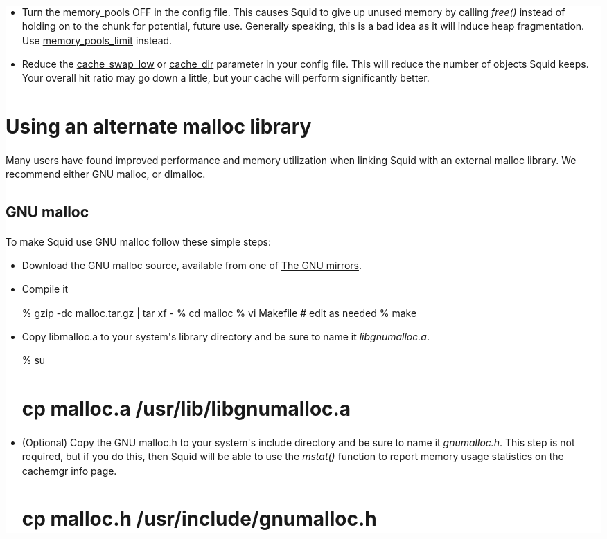   - Turn the
    [memory_pools](http://www.squid-cache.org/Doc/config/memory_pools)
    OFF in the config file. This causes Squid to give up unused memory
    by calling *free()* instead of holding on to the chunk for
    potential, future use. Generally speaking, this is a bad idea as it
    will induce heap fragmentation. Use
    [memory_pools_limit](http://www.squid-cache.org/Doc/config/memory_pools_limit)
    instead.

  - Reduce the
    [cache_swap_low](http://www.squid-cache.org/Doc/config/cache_swap_low)
    or [cache_dir](http://www.squid-cache.org/Doc/config/cache_dir)
    parameter in your config file. This will reduce the number of
    objects Squid keeps. Your overall hit ratio may go down a little,
    but your cache will perform significantly better.

# Using an alternate malloc library

Many users have found improved performance and memory utilization when
linking Squid with an external malloc library. We recommend either GNU
malloc, or dlmalloc.

## GNU malloc

To make Squid use GNU malloc follow these simple steps:

  - Download the GNU malloc source, available from one of [The GNU
    mirrors](http://www.gnu.org/order/ftp.html).

  - Compile it



    % gzip -dc malloc.tar.gz | tar xf -
    % cd malloc
    % vi Makefile     # edit as needed
    % make

  - Copy libmalloc.a to your system's library directory and be sure to
    name it *libgnumalloc.a*.



    % su
    # cp malloc.a /usr/lib/libgnumalloc.a

  - (Optional) Copy the GNU malloc.h to your system's include directory
    and be sure to name it *gnumalloc.h*. This step is not required, but
    if you do this, then Squid will be able to use the *mstat()*
    function to report memory usage statistics on the cachemgr info
    page.



    # cp malloc.h /usr/include/gnumalloc.h
